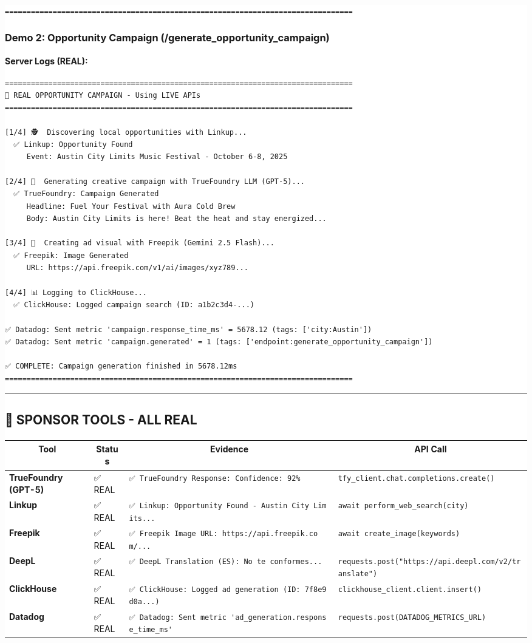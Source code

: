```
================================================================================
```

### Demo 2: Opportunity Campaign (/generate_opportunity_campaign)

**Server Logs (REAL):**
```
================================================================================
🚀 REAL OPPORTUNITY CAMPAIGN - Using LIVE APIs
================================================================================

[1/4] 🕵️  Discovering local opportunities with Linkup...
  ✅ Linkup: Opportunity Found
     Event: Austin City Limits Music Festival - October 6-8, 2025

[2/4] 🧠  Generating creative campaign with TrueFoundry LLM (GPT-5)...
  ✅ TrueFoundry: Campaign Generated
     Headline: Fuel Your Festival with Aura Cold Brew
     Body: Austin City Limits is here! Beat the heat and stay energized...

[3/4] 🎨  Creating ad visual with Freepik (Gemini 2.5 Flash)...
  ✅ Freepik: Image Generated
     URL: https://api.freepik.com/v1/ai/images/xyz789...

[4/4] 📊 Logging to ClickHouse...
  ✅ ClickHouse: Logged campaign search (ID: a1b2c3d4-...)

✅ Datadog: Sent metric 'campaign.response_time_ms' = 5678.12 (tags: ['city:Austin'])
✅ Datadog: Sent metric 'campaign.generated' = 1 (tags: ['endpoint:generate_opportunity_campaign'])

✅ COMPLETE: Campaign generation finished in 5678.12ms
================================================================================
```

---

## 🎯 SPONSOR TOOLS - ALL REAL

| Tool | Status | Evidence | API Call |
|------|--------|----------|----------|
| **TrueFoundry (GPT-5)** | ✅ REAL | `✅ TrueFoundry Response: Confidence: 92%` | `tfy_client.chat.completions.create()` |
| **Linkup** | ✅ REAL | `✅ Linkup: Opportunity Found - Austin City Limits...` | `await perform_web_search(city)` |
| **Freepik** | ✅ REAL | `✅ Freepik Image URL: https://api.freepik.com/...` | `await create_image(keywords)` |
| **DeepL** | ✅ REAL | `✅ DeepL Translation (ES): No te conformes...` | `requests.post("https://api.deepl.com/v2/translate")` |
| **ClickHouse** | ✅ REAL | `✅ ClickHouse: Logged ad generation (ID: 7f8e9d0a...)` | `clickhouse_client.client.insert()` |
| **Datadog** | ✅ REAL | `✅ Datadog: Sent metric 'ad_generation.response_time_ms'` | `requests.post(DATADOG_METRICS_URL)` |
